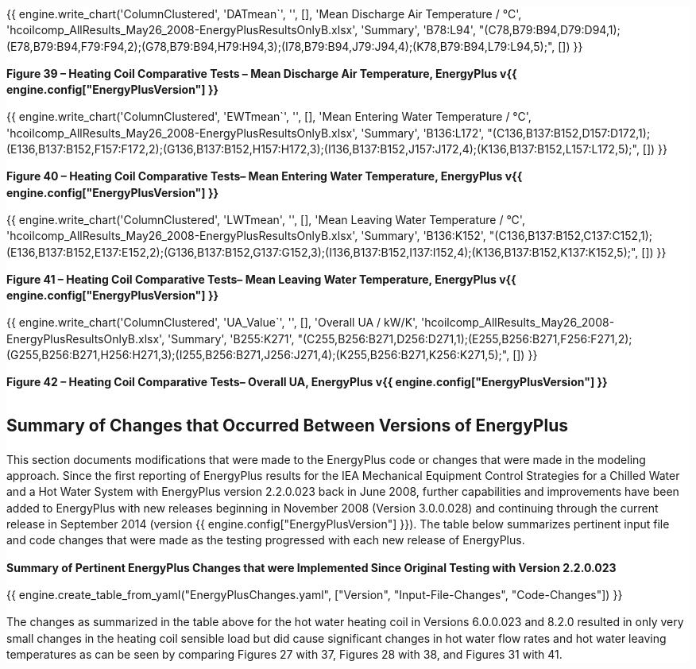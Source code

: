 {{ engine.write_chart('ColumnClustered', 'DATmean`', '', [], 'Mean Discharge Air Temperature / °C', 'hcoilcomp_AllResults_May26_2008-EnergyPlusResultsOnlyB.xlsx', 'Summary', 'B78:L94', "(C78,B79:B94,D79:D94,1);(E78,B79:B94,F79:F94,2);(G78,B79:B94,H79:H94,3);(I78,B79:B94,J79:J94,4);(K78,B79:B94,L79:L94,5);", []) }}

**Figure 39 – Heating Coil Comparative Tests – Mean Discharge Air Temperature, EnergyPlus v{{ engine.config["EnergyPlusVersion"] }}**

{{ engine.write_chart('ColumnClustered', 'EWTmean`', '', [], 'Mean Entering Water Temperature / °C', 'hcoilcomp_AllResults_May26_2008-EnergyPlusResultsOnlyB.xlsx', 'Summary', 'B136:L172', "(C136,B137:B152,D157:D172,1);(E136,B137:B152,F157:F172,2);(G136,B137:B152,H157:H172,3);(I136,B137:B152,J157:J172,4);(K136,B137:B152,L157:L172,5);", []) }}

**Figure 40 – Heating Coil Comparative Tests– Mean Entering Water Temperature, EnergyPlus v{{ engine.config["EnergyPlusVersion"] }}**

{{ engine.write_chart('ColumnClustered', 'LWTmean', '', [], 'Mean Leaving Water Temperature / °C', 'hcoilcomp_AllResults_May26_2008-EnergyPlusResultsOnlyB.xlsx', 'Summary', 'B136:K152', "(C136,B137:B152,C137:C152,1);(E136,B137:B152,E137:E152,2);(G136,B137:B152,G137:G152,3);(I136,B137:B152,I137:I152,4);(K136,B137:B152,K137:K152,5);", []) }}

**Figure 41 – Heating Coil Comparative Tests– Mean Leaving Water Temperature, EnergyPlus v{{ engine.config["EnergyPlusVersion"] }}**

{{ engine.write_chart('ColumnClustered', 'UA_Value`', '', [], 'Overall UA / kW/K', 'hcoilcomp_AllResults_May26_2008-EnergyPlusResultsOnlyB.xlsx', 'Summary', 'B255:K271', "(C255,B256:B271,D256:D271,1);(E255,B256:B271,F256:F271,2);(G255,B256:B271,H256:H271,3);(I255,B256:B271,J256:J271,4);(K255,B256:B271,K256:K271,5);", []) }}

**Figure 42 – Heating Coil Comparative Tests– Overall UA, EnergyPlus v{{ engine.config["EnergyPlusVersion"] }}**

## Summary of Changes that Occurred Between Versions of EnergyPlus

This section documents modifications that were made to the EnergyPlus
code or changes that were made in the modeling approach. Since the first
reporting of EnergyPlus results for the IEA Mechanical Equipment Control
Strategies for a Chilled Water and a Hot Water System with EnergyPlus
version 2.2.0.023 back in June 2008, further capabilities and improvements have been added to EnergyPlus with new releases beginning in November 2008 (Version 3.0.0.028) and continuing through the current release in September 2014 (version {{ engine.config["EnergyPlusVersion"] }}). The table below summarizes pertinent input file and code changes that were made as the testing
progressed with each new release of EnergyPlus.


**Summary of Pertinent EnergyPlus Changes that were Implemented Since Original Testing with Version 2.2.0.023**

{{ engine.create_table_from_yaml("EnergyPlusChanges.yaml", ["Version", "Input-File-Changes", "Code-Changes"]) }}


The changes as summarized in the table above for the hot water heating
coil in Versions 6.0.0.023 and 8.2.0 resulted in only very small changes
in the heating coil sensible load but did cause significant changes in
hot water flow rates and hot water leaving temperatures as can be seen
by comparing Figures 27 with 37, Figures 28 with 38, and Figures 31 with
41.
